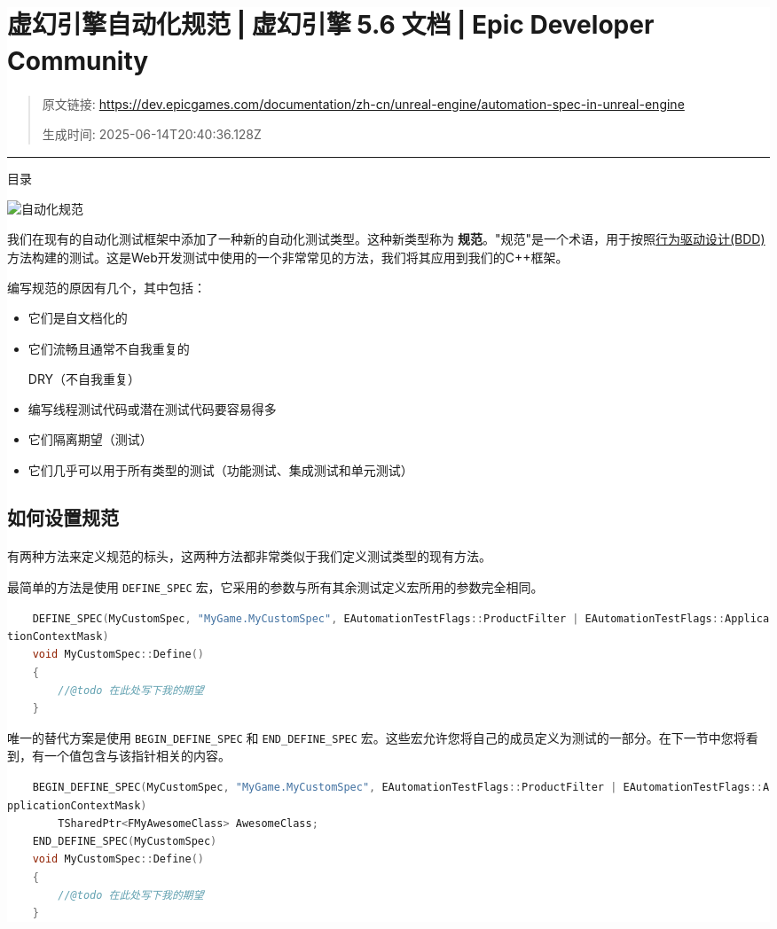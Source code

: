 # 虚幻引擎自动化规范 | 虚幻引擎 5.6 文档 | Epic Developer Community

> 原文链接: https://dev.epicgames.com/documentation/zh-cn/unreal-engine/automation-spec-in-unreal-engine
> 
> 生成时间: 2025-06-14T20:40:36.128Z

---

目录

![自动化规范](https://dev.epicgames.com/community/api/documentation/image/c85305af-573b-4e55-9490-6fa736224a0f?resizing_type=fill&width=1920&height=335)

我们在现有的自动化测试框架中添加了一种新的自动化测试类型。这种新类型称为 **规范**。"规范"是一个术语，用于按照[行为驱动设计(BDD)](https://en.wikipedia.org/wiki/Behavior-driven_development)方法构建的测试。这是Web开发测试中使用的一个非常常见的方法，我们将其应用到我们的C++框架。

编写规范的原因有几个，其中包括：

-   它们是自文档化的
-   它们流畅且通常不自我重复的
    
    DRY（不自我重复）
    
-   编写线程测试代码或潜在测试代码要容易得多
-   它们隔离期望（测试）
-   它们几乎可以用于所有类型的测试（功能测试、集成测试和单元测试）

## 如何设置规范

有两种方法来定义规范的标头，这两种方法都非常类似于我们定义测试类型的现有方法。

最简单的方法是使用 `DEFINE_SPEC` 宏，它采用的参数与所有其余测试定义宏所用的参数完全相同。

```cpp
	DEFINE_SPEC(MyCustomSpec, "MyGame.MyCustomSpec", EAutomationTestFlags::ProductFilter | EAutomationTestFlags::ApplicationContextMask)
	void MyCustomSpec::Define()
	{
	    //@todo 在此处写下我的期望
	}

```

唯一的替代方案是使用 `BEGIN_DEFINE_SPEC` 和 `END_DEFINE_SPEC` 宏。这些宏允许您将自己的成员定义为测试的一部分。在下一节中您将看到，有一个值包含与该指针相关的内容。

```cpp
	BEGIN_DEFINE_SPEC(MyCustomSpec, "MyGame.MyCustomSpec", EAutomationTestFlags::ProductFilter | EAutomationTestFlags::ApplicationContextMask)
		TSharedPtr<FMyAwesomeClass> AwesomeClass;
	END_DEFINE_SPEC(MyCustomSpec)
	void MyCustomSpec::Define()
	{
		//@todo 在此处写下我的期望
	}

```
